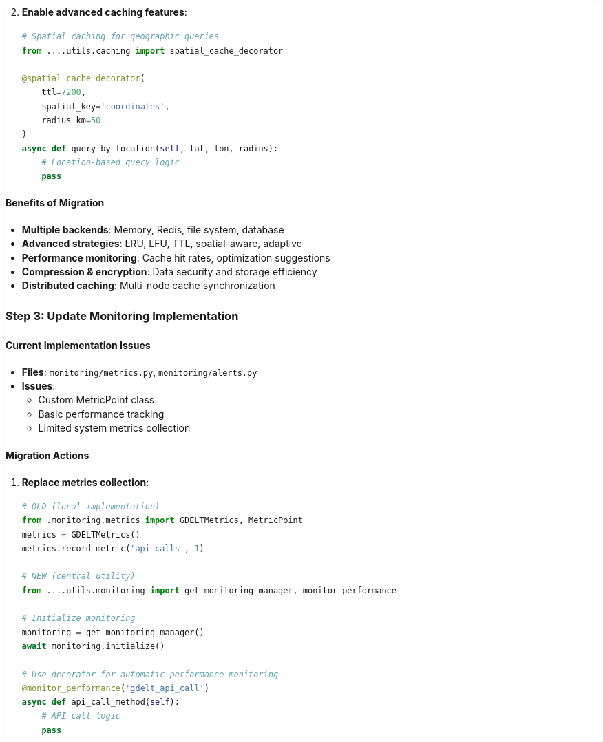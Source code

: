 2. **Enable advanced caching features**:
   ```python
   # Spatial caching for geographic queries
   from ....utils.caching import spatial_cache_decorator
   
   @spatial_cache_decorator(
       ttl=7200,
       spatial_key='coordinates',
       radius_km=50
   )
   async def query_by_location(self, lat, lon, radius):
       # Location-based query logic
       pass
   ```

#### Benefits of Migration
- **Multiple backends**: Memory, Redis, file system, database
- **Advanced strategies**: LRU, LFU, TTL, spatial-aware, adaptive
- **Performance monitoring**: Cache hit rates, optimization suggestions
- **Compression & encryption**: Data security and storage efficiency
- **Distributed caching**: Multi-node cache synchronization

### Step 3: Update Monitoring Implementation

#### Current Implementation Issues
- **Files**: `monitoring/metrics.py`, `monitoring/alerts.py`
- **Issues**:
  - Custom MetricPoint class
  - Basic performance tracking
  - Limited system metrics collection

#### Migration Actions

1. **Replace metrics collection**:
   ```python
   # OLD (local implementation)
   from .monitoring.metrics import GDELTMetrics, MetricPoint
   metrics = GDELTMetrics()
   metrics.record_metric('api_calls', 1)
   
   # NEW (central utility)
   from ....utils.monitoring import get_monitoring_manager, monitor_performance
   
   # Initialize monitoring
   monitoring = get_monitoring_manager()
   await monitoring.initialize()
   
   # Use decorator for automatic performance monitoring
   @monitor_performance('gdelt_api_call')
   async def api_call_method(self):
       # API call logic
       pass
   ```
